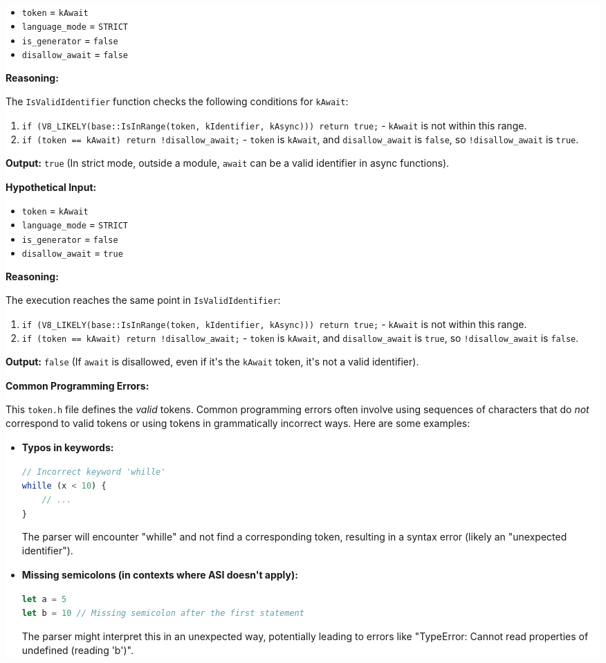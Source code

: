 * `token` = `kAwait`
* `language_mode` = `STRICT`
* `is_generator` = `false`
* `disallow_await` = `false`

**Reasoning:**

The `IsValidIdentifier` function checks the following conditions for `kAwait`:

1. `if (V8_LIKELY(base::IsInRange(token, kIdentifier, kAsync))) return true;` - `kAwait` is not within this range.
2. `if (token == kAwait) return !disallow_await;` - `token` is `kAwait`, and `disallow_await` is `false`, so `!disallow_await` is `true`.

**Output:** `true` (In strict mode, outside a module, `await` can be a valid identifier in async functions).

**Hypothetical Input:**

* `token` = `kAwait`
* `language_mode` = `STRICT`
* `is_generator` = `false`
* `disallow_await` = `true`

**Reasoning:**

The execution reaches the same point in `IsValidIdentifier`:

1. `if (V8_LIKELY(base::IsInRange(token, kIdentifier, kAsync))) return true;` - `kAwait` is not within this range.
2. `if (token == kAwait) return !disallow_await;` - `token` is `kAwait`, and `disallow_await` is `true`, so `!disallow_await` is `false`.

**Output:** `false` (If `await` is disallowed, even if it's the `kAwait` token, it's not a valid identifier).

**Common Programming Errors:**

This `token.h` file defines the *valid* tokens. Common programming errors often involve using sequences of characters that do *not* correspond to valid tokens or using tokens in grammatically incorrect ways. Here are some examples:

* **Typos in keywords:**
   ```javascript
   // Incorrect keyword 'whille'
   whille (x < 10) {
       // ...
   }
   ```
   The parser will encounter "whille" and not find a corresponding token, resulting in a syntax error (likely an "unexpected identifier").

* **Missing semicolons (in contexts where ASI doesn't apply):**
   ```javascript
   let a = 5
   let b = 10 // Missing semicolon after the first statement
   ```
   The parser might interpret this in an unexpected way, potentially leading to errors like "TypeError: Cannot read properties of undefined (reading 'b')".
